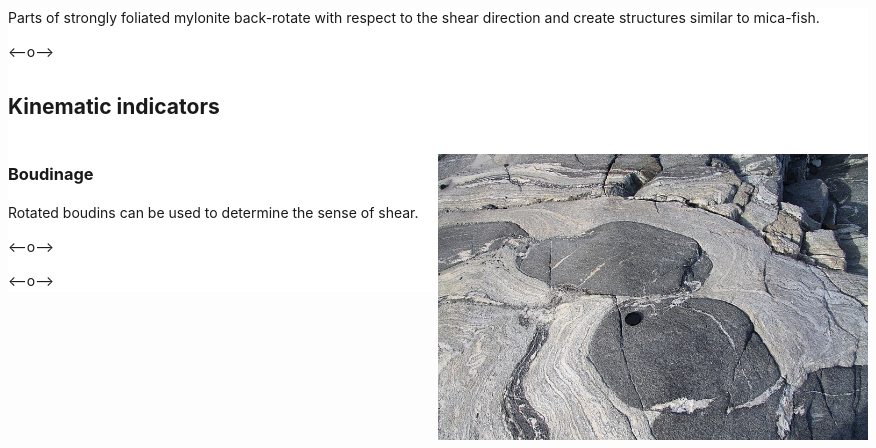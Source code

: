 Parts of strongly foliated mylonite back-rotate with respect to the shear direction and create structures similar to mica-fish.

<--o-->

## Kinematic indicators

<div>
<div style='width:50%; float:left'>

### Boudinage

Rotated boudins can be used to determine the sense of shear.

</div>

<div style='width:50%; float:right'>

![label](Module-v-Ductile-Deformation/Figures-Shear_zones/Photos/RotatedBoudinage.jpeg) 

</div>
</div>

<--o-->


<--o-->
